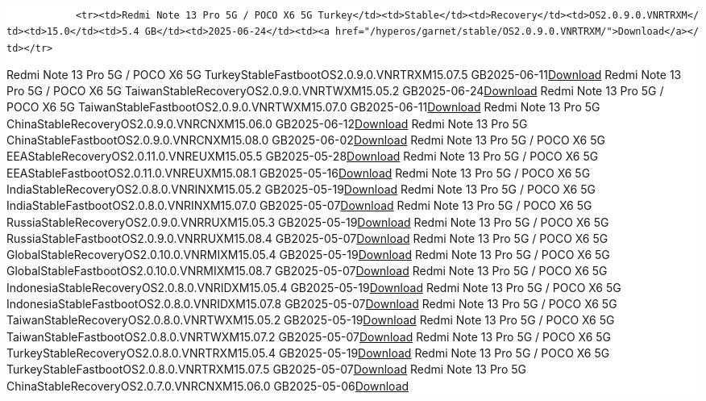                 <tr><td>Redmi Note 13 Pro 5G / POCO X6 5G Turkey</td><td>Stable</td><td>Recovery</td><td>OS2.0.9.0.VNRTRXM</td><td>15.0</td><td>5.4 GB</td><td>2025-06-24</td><td><a href="/hyperos/garnet/stable/OS2.0.9.0.VNRTRXM/">Download</a></td></tr>
<tr><td>Redmi Note 13 Pro 5G / POCO X6 5G Turkey</td><td>Stable</td><td>Fastboot</td><td>OS2.0.9.0.VNRTRXM</td><td>15.0</td><td>7.5 GB</td><td>2025-06-11</td><td><a href="/hyperos/garnet/stable/OS2.0.9.0.VNRTRXM/">Download</a></td></tr>
<tr><td>Redmi Note 13 Pro 5G / POCO X6 5G Taiwan</td><td>Stable</td><td>Recovery</td><td>OS2.0.9.0.VNRTWXM</td><td>15.0</td><td>5.2 GB</td><td>2025-06-24</td><td><a href="/hyperos/garnet/stable/OS2.0.9.0.VNRTWXM/">Download</a></td></tr>
<tr><td>Redmi Note 13 Pro 5G / POCO X6 5G Taiwan</td><td>Stable</td><td>Fastboot</td><td>OS2.0.9.0.VNRTWXM</td><td>15.0</td><td>7.0 GB</td><td>2025-06-11</td><td><a href="/hyperos/garnet/stable/OS2.0.9.0.VNRTWXM/">Download</a></td></tr>
<tr><td>Redmi Note 13 Pro 5G China</td><td>Stable</td><td>Recovery</td><td>OS2.0.9.0.VNRCNXM</td><td>15.0</td><td>6.0 GB</td><td>2025-06-12</td><td><a href="/hyperos/garnet/stable/OS2.0.9.0.VNRCNXM/">Download</a></td></tr>
<tr><td>Redmi Note 13 Pro 5G China</td><td>Stable</td><td>Fastboot</td><td>OS2.0.9.0.VNRCNXM</td><td>15.0</td><td>8.0 GB</td><td>2025-06-02</td><td><a href="/hyperos/garnet/stable/OS2.0.9.0.VNRCNXM/">Download</a></td></tr>
<tr><td>Redmi Note 13 Pro 5G / POCO X6 5G EEA</td><td>Stable</td><td>Recovery</td><td>OS2.0.11.0.VNREUXM</td><td>15.0</td><td>5.5 GB</td><td>2025-05-28</td><td><a href="/hyperos/garnet/stable/OS2.0.11.0.VNREUXM/">Download</a></td></tr>
<tr><td>Redmi Note 13 Pro 5G / POCO X6 5G EEA</td><td>Stable</td><td>Fastboot</td><td>OS2.0.11.0.VNREUXM</td><td>15.0</td><td>8.1 GB</td><td>2025-05-16</td><td><a href="/hyperos/garnet/stable/OS2.0.11.0.VNREUXM/">Download</a></td></tr>
<tr><td>Redmi Note 13 Pro 5G / POCO X6 5G India</td><td>Stable</td><td>Recovery</td><td>OS2.0.8.0.VNRINXM</td><td>15.0</td><td>5.2 GB</td><td>2025-05-19</td><td><a href="/hyperos/garnet/stable/OS2.0.8.0.VNRINXM/">Download</a></td></tr>
<tr><td>Redmi Note 13 Pro 5G / POCO X6 5G India</td><td>Stable</td><td>Fastboot</td><td>OS2.0.8.0.VNRINXM</td><td>15.0</td><td>7.0 GB</td><td>2025-05-07</td><td><a href="/hyperos/garnet/stable/OS2.0.8.0.VNRINXM/">Download</a></td></tr>
<tr><td>Redmi Note 13 Pro 5G / POCO X6 5G Russia</td><td>Stable</td><td>Recovery</td><td>OS2.0.9.0.VNRRUXM</td><td>15.0</td><td>5.3 GB</td><td>2025-05-19</td><td><a href="/hyperos/garnet/stable/OS2.0.9.0.VNRRUXM/">Download</a></td></tr>
<tr><td>Redmi Note 13 Pro 5G / POCO X6 5G Russia</td><td>Stable</td><td>Fastboot</td><td>OS2.0.9.0.VNRRUXM</td><td>15.0</td><td>8.4 GB</td><td>2025-05-07</td><td><a href="/hyperos/garnet/stable/OS2.0.9.0.VNRRUXM/">Download</a></td></tr>
<tr><td>Redmi Note 13 Pro 5G / POCO X6 5G Global</td><td>Stable</td><td>Recovery</td><td>OS2.0.10.0.VNRMIXM</td><td>15.0</td><td>5.4 GB</td><td>2025-05-19</td><td><a href="/hyperos/garnet/stable/OS2.0.10.0.VNRMIXM/">Download</a></td></tr>
<tr><td>Redmi Note 13 Pro 5G / POCO X6 5G Global</td><td>Stable</td><td>Fastboot</td><td>OS2.0.10.0.VNRMIXM</td><td>15.0</td><td>8.7 GB</td><td>2025-05-07</td><td><a href="/hyperos/garnet/stable/OS2.0.10.0.VNRMIXM/">Download</a></td></tr>
<tr><td>Redmi Note 13 Pro 5G / POCO X6 5G Indonesia</td><td>Stable</td><td>Recovery</td><td>OS2.0.8.0.VNRIDXM</td><td>15.0</td><td>5.4 GB</td><td>2025-05-19</td><td><a href="/hyperos/garnet/stable/OS2.0.8.0.VNRIDXM/">Download</a></td></tr>
<tr><td>Redmi Note 13 Pro 5G / POCO X6 5G Indonesia</td><td>Stable</td><td>Fastboot</td><td>OS2.0.8.0.VNRIDXM</td><td>15.0</td><td>7.8 GB</td><td>2025-05-07</td><td><a href="/hyperos/garnet/stable/OS2.0.8.0.VNRIDXM/">Download</a></td></tr>
<tr><td>Redmi Note 13 Pro 5G / POCO X6 5G Taiwan</td><td>Stable</td><td>Recovery</td><td>OS2.0.8.0.VNRTWXM</td><td>15.0</td><td>5.2 GB</td><td>2025-05-19</td><td><a href="/hyperos/garnet/stable/OS2.0.8.0.VNRTWXM/">Download</a></td></tr>
<tr><td>Redmi Note 13 Pro 5G / POCO X6 5G Taiwan</td><td>Stable</td><td>Fastboot</td><td>OS2.0.8.0.VNRTWXM</td><td>15.0</td><td>7.2 GB</td><td>2025-05-07</td><td><a href="/hyperos/garnet/stable/OS2.0.8.0.VNRTWXM/">Download</a></td></tr>
<tr><td>Redmi Note 13 Pro 5G / POCO X6 5G Turkey</td><td>Stable</td><td>Recovery</td><td>OS2.0.8.0.VNRTRXM</td><td>15.0</td><td>5.4 GB</td><td>2025-05-19</td><td><a href="/hyperos/garnet/stable/OS2.0.8.0.VNRTRXM/">Download</a></td></tr>
<tr><td>Redmi Note 13 Pro 5G / POCO X6 5G Turkey</td><td>Stable</td><td>Fastboot</td><td>OS2.0.8.0.VNRTRXM</td><td>15.0</td><td>7.5 GB</td><td>2025-05-07</td><td><a href="/hyperos/garnet/stable/OS2.0.8.0.VNRTRXM/">Download</a></td></tr>
<tr><td>Redmi Note 13 Pro 5G China</td><td>Stable</td><td>Recovery</td><td>OS2.0.7.0.VNRCNXM</td><td>15.0</td><td>6.0 GB</td><td>2025-05-06</td><td><a href="/hyperos/garnet/stable/OS2.0.7.0.VNRCNXM/">Download</a></td></tr>